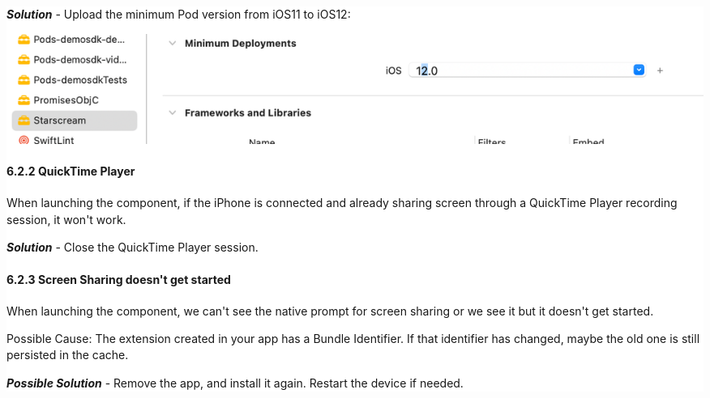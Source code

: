 ***Solution*** - Upload the minimum Pod version from iOS11 to iOS12:

![Image](/iOS/VideoRecording/videoRecording-015.png)


#### 6.2.2 QuickTime Player

When launching the component, if the iPhone is connected and already sharing screen through a QuickTime Player recording session, it won't work.

***Solution*** - Close the QuickTime Player session.


#### 6.2.3 Screen Sharing doesn't get started

When launching the component, we can't see the native prompt for screen sharing or we see it but it doesn't get started.

Possible Cause: The extension created in your app has a Bundle Identifier. If that identifier has changed, maybe the old one is still persisted in the cache.

***Possible Solution*** - Remove the app, and install it again. Restart the device if needed.
